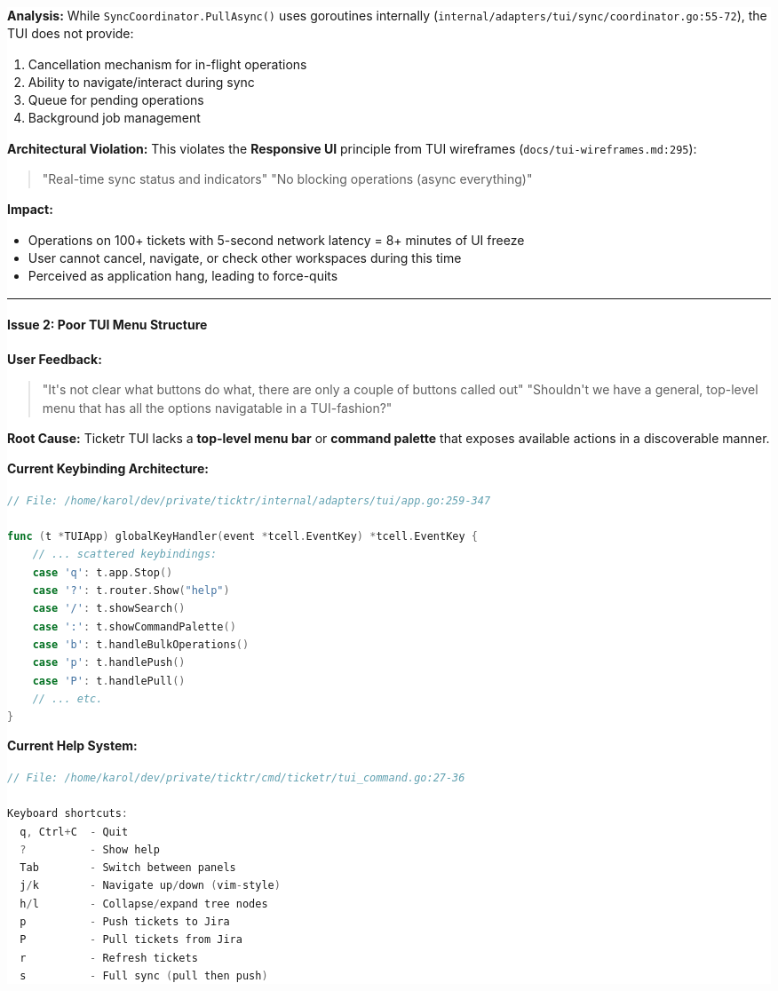 **Analysis:**
While `SyncCoordinator.PullAsync()` uses goroutines internally (`internal/adapters/tui/sync/coordinator.go:55-72`), the TUI does not provide:
1. Cancellation mechanism for in-flight operations
2. Ability to navigate/interact during sync
3. Queue for pending operations
4. Background job management

**Architectural Violation:**
This violates the **Responsive UI** principle from TUI wireframes (`docs/tui-wireframes.md:295`):
> "Real-time sync status and indicators"
> "No blocking operations (async everything)"

**Impact:**
- Operations on 100+ tickets with 5-second network latency = 8+ minutes of UI freeze
- User cannot cancel, navigate, or check other workspaces during this time
- Perceived as application hang, leading to force-quits

---

#### Issue 2: Poor TUI Menu Structure

**User Feedback:**
> "It's not clear what buttons do what, there are only a couple of buttons called out"
> "Shouldn't we have a general, top-level menu that has all the options navigatable in a TUI-fashion?"

**Root Cause:**
Ticketr TUI lacks a **top-level menu bar** or **command palette** that exposes available actions in a discoverable manner.

**Current Keybinding Architecture:**

```go
// File: /home/karol/dev/private/ticktr/internal/adapters/tui/app.go:259-347

func (t *TUIApp) globalKeyHandler(event *tcell.EventKey) *tcell.EventKey {
    // ... scattered keybindings:
    case 'q': t.app.Stop()
    case '?': t.router.Show("help")
    case '/': t.showSearch()
    case ':': t.showCommandPalette()
    case 'b': t.handleBulkOperations()
    case 'p': t.handlePush()
    case 'P': t.handlePull()
    // ... etc.
}
```

**Current Help System:**

```go
// File: /home/karol/dev/private/ticktr/cmd/ticketr/tui_command.go:27-36

Keyboard shortcuts:
  q, Ctrl+C  - Quit
  ?          - Show help
  Tab        - Switch between panels
  j/k        - Navigate up/down (vim-style)
  h/l        - Collapse/expand tree nodes
  p          - Push tickets to Jira
  P          - Pull tickets from Jira
  r          - Refresh tickets
  s          - Full sync (pull then push)
```
